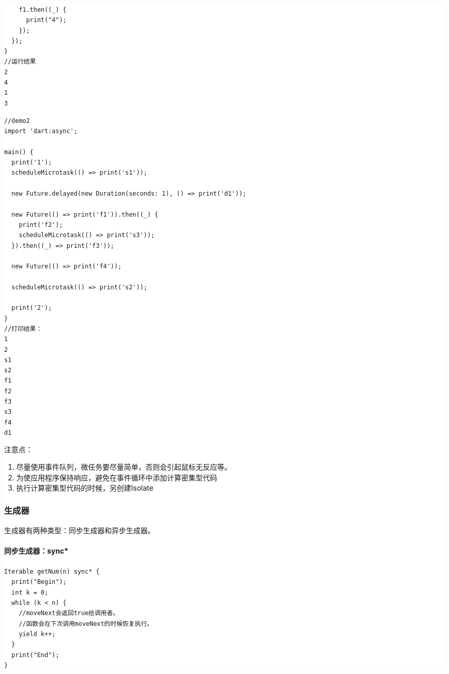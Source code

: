 ```
    f1.then((_) {
      print("4");
    });
  });
}
//运行结果
2
4
1
3
```
```
//demo2
import 'dart:async';

main() {
  print('1');
  scheduleMicrotask(() => print('s1'));

  new Future.delayed(new Duration(seconds: 1), () => print('d1'));
  
  new Future(() => print('f1')).then((_) {
    print('f2');
    scheduleMicrotask(() => print('s3'));
  }).then((_) => print('f3'));

  new Future(() => print('f4'));

  scheduleMicrotask(() => print('s2'));

  print('2');
}
//打印结果：
1
2
s1
s2
f1
f2
f3
s3
f4
d1
```
注意点：
1. 尽量使用事件队列，微任务要尽量简单，否则会引起鼠标无反应等。
2. 为使应用程序保持响应，避免在事件循环中添加计算密集型代码
3. 执行计算密集型代码的时候，另创建Isolate

### 生成器
生成器有两种类型：同步生成器和异步生成器。
#### 同步生成器：sync*
```
Iterable getNum(n) sync* {
  print("Begin");
  int k = 0;
  while (k < n) {
    //moveNext会返回true给调用者。
    //函数会在下次调用moveNext的时候恢复执行。
    yield k++;
  }
  print("End");
}
```